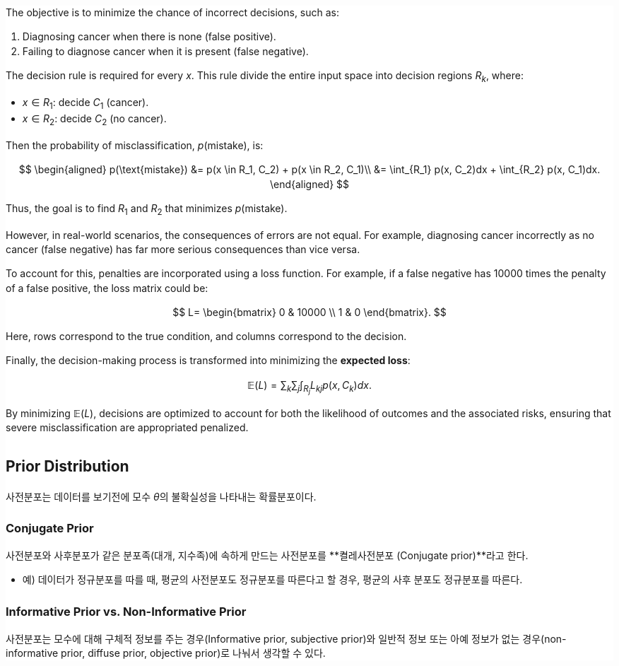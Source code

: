 The objective is to minimize the chance of incorrect decisions, such as:

1. Diagnosing cancer when there is none (false positive).
2. Failing to diagnose cancer when it is present (false negative).

The decision rule is required for every $x$. This rule divide the entire input space into decision regions $R_k$, where:

* $x \in R_1$: decide $C_1$ (cancer).
* $x \in R_2$: decide $C_2$ (no cancer).

Then the probability of misclassification, $p(\text{mistake})$, is:

$$
\begin{aligned}
p(\text{mistake}) &= p(x \in R_1, C_2) + p(x \in R_2, C_1)\\
&= \int_{R_1} p(x, C_2)dx + \int_{R_2} p(x, C_1)dx.
\end{aligned}
$$

Thus, the goal is to find $R_1$ and $R_2$ that minimizes $p(\text{mistake})$.

However, in real-world scenarios, the consequences of errors are not equal. For example, diagnosing cancer incorrectly as no cancer (false negative) has far more serious consequences than vice versa.

To account for this, penalties are incorporated using a loss function. For example, if a false negative has 10000 times the penalty of a false positive, the loss matrix could be:

$$
L=
\begin{bmatrix}
0 & 10000 \\
1 & 0
\end{bmatrix}.
$$

Here, rows correspond to the true condition, and columns correspond to the decision.

Finally, the decision-making process is transformed into minimizing the **expected loss**:

$$
\mathbb{E}(L) = \sum_k \sum_j \int_{R_j} L_{kj} p(x, C_k) dx.
$$

By minimizing $\mathbb{E}(L)$, decisions are optimized to account for both the likelihood of outcomes and the associated risks, ensuring that severe misclassification are appropriated penalized.

## Prior Distribution
사전분포는 데이터를 보기전에 모수 $\theta$의 불확실성을 나타내는 확률분포이다.

### Conjugate Prior
사전분포와 사후분포가 같은 분포족(대개, 지수족)에 속하게 만드는 사전분포를 **켤레사전분포 (Conjugate prior)**라고 한다.

* 예) 데이터가 정규분포를 따를 때, 평균의 사전분포도 정규분포를 따른다고 할 경우, 평균의 사후 분포도 정규분포를 따른다.

### Informative Prior vs. Non-Informative Prior
사전분포는 모수에 대해 구체적 정보를 주는 경우(Informative prior, subjective prior)와 일반적 정보 또는 아예 정보가 없는 경우(non-informative prior, diffuse prior, objective prior)로 나눠서 생각할 수 있다.
